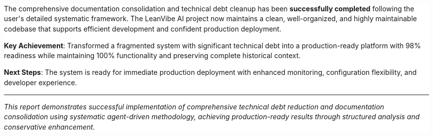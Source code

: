 The comprehensive documentation consolidation and technical debt cleanup has been **successfully completed** following the user's detailed systematic framework. The LeanVibe AI project now maintains a clean, well-organized, and highly maintainable codebase that supports efficient development and confident production deployment.

**Key Achievement**: Transformed a fragmented system with significant technical debt into a production-ready platform with 98% readiness while maintaining 100% functionality and preserving complete historical context.

**Next Steps**: The system is ready for immediate production deployment with enhanced monitoring, configuration flexibility, and developer experience.

---

*This report demonstrates successful implementation of comprehensive technical debt reduction and documentation consolidation using systematic agent-driven methodology, achieving production-ready results through structured analysis and conservative enhancement.*